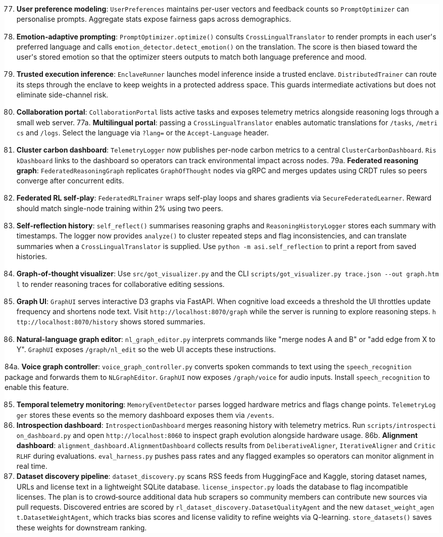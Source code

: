 77. **User preference modeling**: `UserPreferences` maintains per-user vectors and feedback counts so `PromptOptimizer` can personalise prompts. Aggregate stats expose fairness gaps across demographics.
78. **Emotion-adaptive prompting**: `PromptOptimizer.optimize()` consults `CrossLingualTranslator`
    to render prompts in each user's preferred language and calls
    `emotion_detector.detect_emotion()` on the translation. The score is then
    biased toward the user's stored emotion so that the optimizer steers outputs
    to match both language preference and mood.

76. **Trusted execution inference**: `EnclaveRunner` launches model inference inside a trusted enclave. `DistributedTrainer` can route its steps through the enclave to keep weights in a protected address space. This guards intermediate activations but does not eliminate side-channel risk.
77. **Collaboration portal**: `CollaborationPortal` lists active tasks and exposes
    telemetry metrics alongside reasoning logs through a small web server.
77a. **Multilingual portal**: passing a `CrossLingualTranslator` enables automatic translations for `/tasks`, `/metrics` and `/logs`. Select the language via `?lang=` or the `Accept-Language` header.
78. **Cluster carbon dashboard**: `TelemetryLogger` now publishes per-node carbon metrics to a central `ClusterCarbonDashboard`. `RiskDashboard` links to the dashboard so operators can track environmental impact across nodes.
79a. **Federated reasoning graph**: `FederatedReasoningGraph` replicates `GraphOfThought` nodes via gRPC and merges updates using CRDT rules so peers converge after concurrent edits.
80. **Federated RL self-play**: `FederatedRLTrainer` wraps self-play loops and shares gradients via `SecureFederatedLearner`. Reward should match single-node training within 2% using two peers.
81. **Self-reflection history**: `self_reflect()` summarises reasoning graphs and `ReasoningHistoryLogger` stores each summary with timestamps. The logger now provides `analyze()` to cluster repeated steps and flag inconsistencies, and can translate summaries when a `CrossLingualTranslator` is supplied. Use `python -m asi.self_reflection` to print a report from saved histories.
82. **Graph-of-thought visualizer**: Use `src/got_visualizer.py` and the CLI
    `scripts/got_visualizer.py trace.json --out graph.html` to render reasoning
    traces for collaborative editing sessions.
83. **Graph UI**: `GraphUI` serves interactive D3 graphs via FastAPI. When
    cognitive load exceeds a threshold the UI throttles update frequency and
    shortens node text. Visit `http://localhost:8070/graph` while the server is
    running to explore reasoning steps. `http://localhost:8070/history` shows
    stored summaries.


84. **Natural-language graph editor**: `nl_graph_editor.py` interprets commands like "merge nodes A and B" or "add edge from X to Y". `GraphUI` exposes `/graph/nl_edit` so the web UI accepts these instructions.

84a. **Voice graph controller**: `voice_graph_controller.py` converts spoken commands to text using the `speech_recognition` package and forwards them to `NLGraphEditor`. `GraphUI` now exposes `/graph/voice` for audio inputs. Install `speech_recognition` to enable this feature.

85. **Temporal telemetry monitoring**: `MemoryEventDetector` parses logged hardware metrics and flags change points. `TelemetryLogger` stores these events so the memory dashboard exposes them via `/events`.
86. **Introspection dashboard**: `IntrospectionDashboard` merges reasoning history with telemetry metrics. Run `scripts/introspection_dashboard.py` and open `http://localhost:8060` to inspect graph evolution alongside hardware usage.
86b. **Alignment dashboard**: `alignment_dashboard.AlignmentDashboard` collects
     results from `DeliberativeAligner`, `IterativeAligner` and `CriticRLHF`
     during evaluations. `eval_harness.py` pushes pass rates and any flagged
     examples so operators can monitor alignment in real time.
82. **Dataset discovery pipeline**: `dataset_discovery.py` scans RSS feeds from
    HuggingFace and Kaggle, storing dataset names, URLs and license text in a
    lightweight SQLite database. `license_inspector.py` loads the database to
    flag incompatible licenses. The plan is to crowd‑source additional data hub
    scrapers so community members can contribute new sources via pull requests.
    Discovered entries are scored by `rl_dataset_discovery.DatasetQualityAgent`
    and the new `dataset_weight_agent.DatasetWeightAgent`, which tracks bias
      scores and license validity to refine weights via Q-learning. `store_datasets()`
      saves these weights for downstream ranking.
